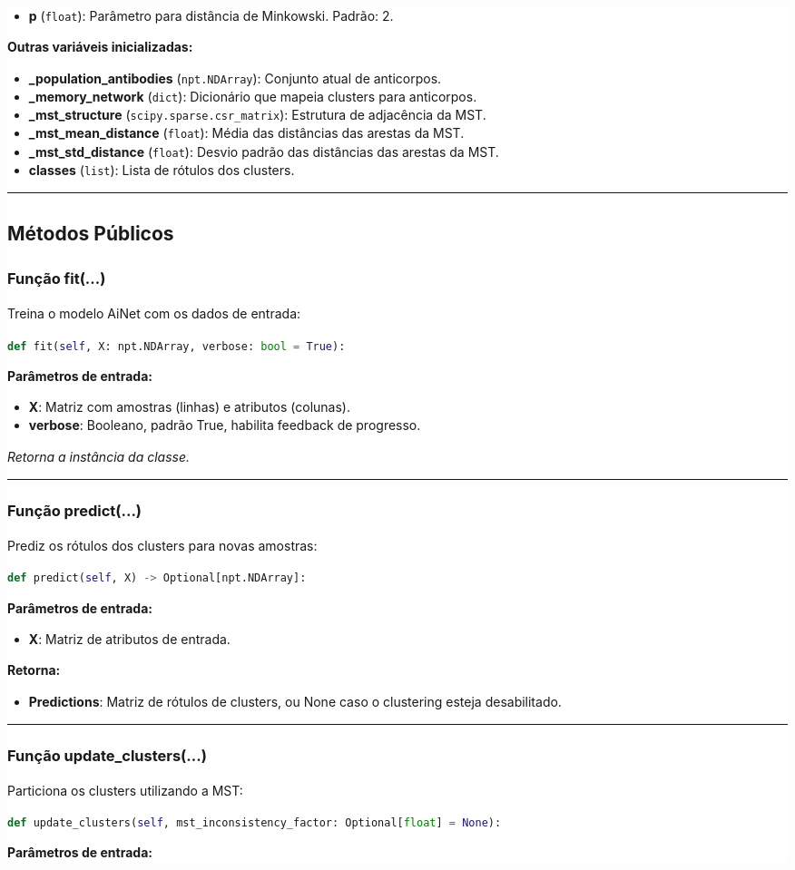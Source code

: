   * **p** (`float`): Parâmetro para distância de Minkowski. Padrão: 2.

**Outras variáveis inicializadas:**

* **_population_antibodies** (`npt.NDArray`): Conjunto atual de anticorpos.
* **_memory_network** (`dict`): Dicionário que mapeia clusters para anticorpos.
* **_mst_structure** (`scipy.sparse.csr_matrix`): Estrutura de adjacência da MST.
* **_mst_mean_distance** (`float`): Média das distâncias das arestas da MST.
* **_mst_std_distance** (`float`): Desvio padrão das distâncias das arestas da MST.
* **classes** (`list`): Lista de rótulos dos clusters.

---

## Métodos Públicos

### Função fit(...)

Treina o modelo AiNet com os dados de entrada:

```python
def fit(self, X: npt.NDArray, verbose: bool = True):
```

**Parâmetros de entrada:**

* **X**: Matriz com amostras (linhas) e atributos (colunas).
* **verbose**: Booleano, padrão True, habilita feedback de progresso.

*Retorna a instância da classe.*

---

### Função predict(...)

Prediz os rótulos dos clusters para novas amostras:

```python
def predict(self, X) -> Optional[npt.NDArray]:
```

**Parâmetros de entrada:**

* **X**: Matriz de atributos de entrada.

**Retorna:**

* **Predictions**: Matriz de rótulos de clusters, ou None caso o clustering esteja desabilitado.

---

### Função update_clusters(...)

Particiona os clusters utilizando a MST:

```python
def update_clusters(self, mst_inconsistency_factor: Optional[float] = None):
```

**Parâmetros de entrada:**
